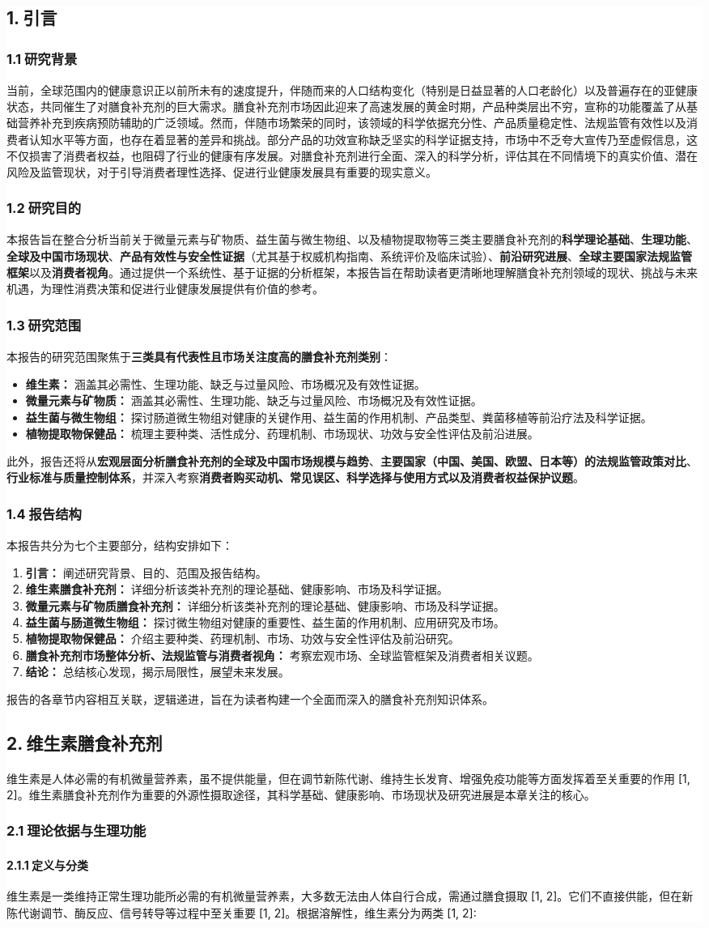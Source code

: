 # 

## 1. 引言

### 1.1 研究背景

当前，全球范围内的健康意识正以前所未有的速度提升，伴随而来的人口结构变化（特别是日益显著的人口老龄化）以及普遍存在的亚健康状态，共同催生了对膳食补充剂的巨大需求。膳食补充剂市场因此迎来了高速发展的黄金时期，产品种类层出不穷，宣称的功能覆盖了从基础营养补充到疾病预防辅助的广泛领域。然而，伴随市场繁荣的同时，该领域的科学依据充分性、产品质量稳定性、法规监管有效性以及消费者认知水平等方面，也存在着显著的差异和挑战。部分产品的功效宣称缺乏坚实的科学证据支持，市场中不乏夸大宣传乃至虚假信息，这不仅损害了消费者权益，也阻碍了行业的健康有序发展。对膳食补充剂进行全面、深入的科学分析，评估其在不同情境下的真实价值、潜在风险及监管现状，对于引导消费者理性选择、促进行业健康发展具有重要的现实意义。

### 1.2 研究目的

本报告旨在整合分析当前关于微量元素与矿物质、益生菌与微生物组、以及植物提取物等三类主要膳食补充剂的**科学理论基础**、**生理功能**、**全球及中国市场现状**、**产品有效性与安全性证据**（尤其基于权威机构指南、系统评价及临床试验）、**前沿研究进展**、**全球主要国家法规监管框架**以及**消费者视角**。通过提供一个系统性、基于证据的分析框架，本报告旨在帮助读者更清晰地理解膳食补充剂领域的现状、挑战与未来机遇，为理性消费决策和促进行业健康发展提供有价值的参考。

### 1.3 研究范围

本报告的研究范围聚焦于**三类具有代表性且市场关注度高的膳食补充剂类别**：
-   **维生素：** 涵盖其必需性、生理功能、缺乏与过量风险、市场概况及有效性证据。
-   **微量元素与矿物质：** 涵盖其必需性、生理功能、缺乏与过量风险、市场概况及有效性证据。
-   **益生菌与微生物组：** 探讨肠道微生物组对健康的关键作用、益生菌的作用机制、产品类型、粪菌移植等前沿疗法及科学证据。
-   **植物提取物保健品：** 梳理主要种类、活性成分、药理机制、市场现状、功效与安全性评估及前沿进展。

此外，报告还将从**宏观层面分析膳食补充剂的全球及中国市场规模与趋势**、**主要国家（中国、美国、欧盟、日本等）的法规监管政策对比**、**行业标准与质量控制体系**，并深入考察**消费者购买动机、常见误区、科学选择与使用方式以及消费者权益保护议题**。

### 1.4 报告结构

本报告共分为七个主要部分，结构安排如下：
1.  **引言：** 阐述研究背景、目的、范围及报告结构。
2.  **维生素膳食补充剂：** 详细分析该类补充剂的理论基础、健康影响、市场及科学证据。
3.  **微量元素与矿物质膳食补充剂：** 详细分析该类补充剂的理论基础、健康影响、市场及科学证据。
4.  **益生菌与肠道微生物组：** 探讨微生物组对健康的重要性、益生菌的作用机制、应用研究及市场。
5.  **植物提取物保健品：** 介绍主要种类、药理机制、市场、功效与安全性评估及前沿研究。
6.  **膳食补充剂市场整体分析、法规监管与消费者视角：** 考察宏观市场、全球监管框架及消费者相关议题。
7.  **结论：** 总结核心发现，揭示局限性，展望未来发展。

报告的各章节内容相互关联，逻辑递进，旨在为读者构建一个全面而深入的膳食补充剂知识体系。

## 2. 维生素膳食补充剂

维生素是人体必需的有机微量营养素，虽不提供能量，但在调节新陈代谢、维持生长发育、增强免疫功能等方面发挥着至关重要的作用 [1, 2]。维生素膳食补充剂作为重要的外源性摄取途径，其科学基础、健康影响、市场现状及研究进展是本章关注的核心。

### 2.1 理论依据与生理功能

#### 2.1.1 定义与分类

维生素是一类维持正常生理功能所必需的有机微量营养素，大多数无法由人体自行合成，需通过膳食摄取 [1, 2]。它们不直接供能，但在新陈代谢调节、酶反应、信号转导等过程中至关重要 [1, 2]。根据溶解性，维生素分为两类 [1, 2]:
